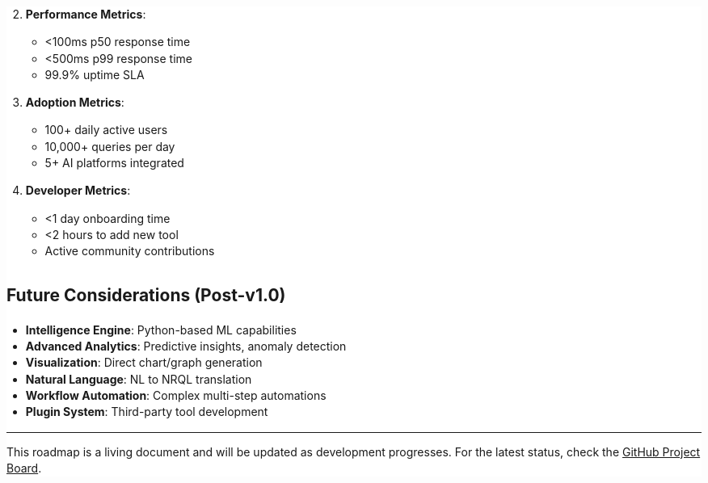 2. **Performance Metrics**:
   - <100ms p50 response time
   - <500ms p99 response time
   - 99.9% uptime SLA

3. **Adoption Metrics**:
   - 100+ daily active users
   - 10,000+ queries per day
   - 5+ AI platforms integrated

4. **Developer Metrics**:
   - <1 day onboarding time
   - <2 hours to add new tool
   - Active community contributions

## Future Considerations (Post-v1.0)

- **Intelligence Engine**: Python-based ML capabilities
- **Advanced Analytics**: Predictive insights, anomaly detection
- **Visualization**: Direct chart/graph generation
- **Natural Language**: NL to NRQL translation
- **Workflow Automation**: Complex multi-step automations
- **Plugin System**: Third-party tool development

---

This roadmap is a living document and will be updated as development progresses. For the latest status, check the [GitHub Project Board](https://github.com/deepaucksharma/mcp-server-newrelic/projects).